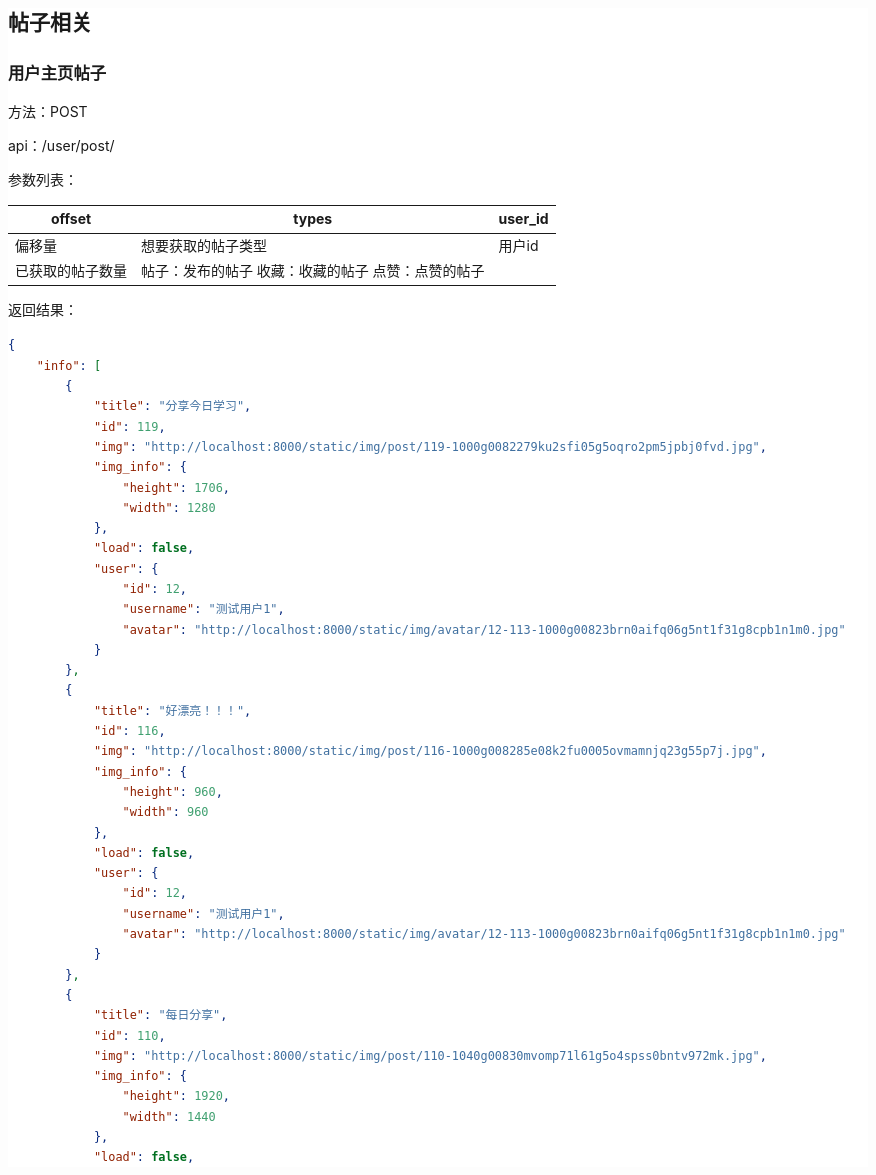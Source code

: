 ## 帖子相关

### 用户主页帖子

方法：POST

api：/user/post/

参数列表：

| offset           | types                                              | user_id |
| ---------------- | -------------------------------------------------- | ------- |
| 偏移量           | 想要获取的帖子类型                                 | 用户id  |
| 已获取的帖子数量 | 帖子：发布的帖子 收藏：收藏的帖子 点赞：点赞的帖子 |         |

返回结果：

``` json
{
    "info": [
        {
            "title": "分享今日学习",
            "id": 119,
            "img": "http://localhost:8000/static/img/post/119-1000g0082279ku2sfi05g5oqro2pm5jpbj0fvd.jpg",
            "img_info": {
                "height": 1706,
                "width": 1280
            },
            "load": false,
            "user": {
                "id": 12,
                "username": "测试用户1",
                "avatar": "http://localhost:8000/static/img/avatar/12-113-1000g00823brn0aifq06g5nt1f31g8cpb1n1m0.jpg"
            }
        },
        {
            "title": "好漂亮！！！",
            "id": 116,
            "img": "http://localhost:8000/static/img/post/116-1000g008285e08k2fu0005ovmamnjq23g55p7j.jpg",
            "img_info": {
                "height": 960,
                "width": 960
            },
            "load": false,
            "user": {
                "id": 12,
                "username": "测试用户1",
                "avatar": "http://localhost:8000/static/img/avatar/12-113-1000g00823brn0aifq06g5nt1f31g8cpb1n1m0.jpg"
            }
        },
        {
            "title": "每日分享",
            "id": 110,
            "img": "http://localhost:8000/static/img/post/110-1040g00830mvomp71l61g5o4spss0bntv972mk.jpg",
            "img_info": {
                "height": 1920,
                "width": 1440
            },
            "load": false,
```